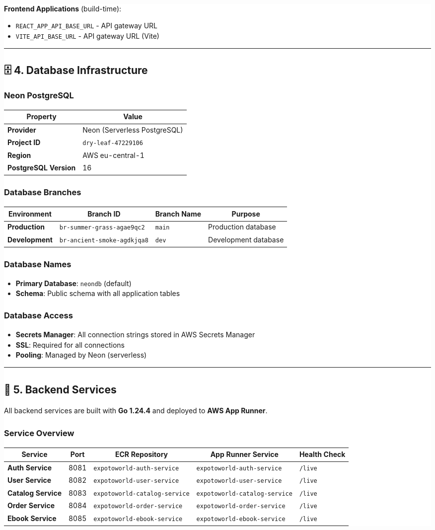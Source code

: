 **Frontend Applications** (build-time):
- `REACT_APP_API_BASE_URL` - API gateway URL
- `VITE_API_BASE_URL` - API gateway URL (Vite)

---

## 🗄️ **4. Database Infrastructure**

### **Neon PostgreSQL**

| Property | Value |
|----------|-------|
| **Provider** | Neon (Serverless PostgreSQL) |
| **Project ID** | `dry-leaf-47229106` |
| **Region** | AWS eu-central-1 |
| **PostgreSQL Version** | 16 |

### **Database Branches**

| Environment | Branch ID | Branch Name | Purpose |
|-------------|-----------|-------------|---------|
| **Production** | `br-summer-grass-agae9qc2` | `main` | Production database |
| **Development** | `br-ancient-smoke-agdkjqa8` | `dev` | Development database |

### **Database Names**

- **Primary Database**: `neondb` (default)
- **Schema**: Public schema with all application tables

### **Database Access**

- **Secrets Manager**: All connection strings stored in AWS Secrets Manager
- **SSL**: Required for all connections
- **Pooling**: Managed by Neon (serverless)

---

## 🔧 **5. Backend Services**

All backend services are built with **Go 1.24.4** and deployed to **AWS App Runner**.

### **Service Overview**

| Service | Port | ECR Repository | App Runner Service | Health Check |
|---------|------|----------------|-------------------|--------------|
| **Auth Service** | 8081 | `expotoworld-auth-service` | `expotoworld-auth-service` | `/live` |
| **User Service** | 8082 | `expotoworld-user-service` | `expotoworld-user-service` | `/live` |
| **Catalog Service** | 8083 | `expotoworld-catalog-service` | `expotoworld-catalog-service` | `/live` |
| **Order Service** | 8084 | `expotoworld-order-service` | `expotoworld-order-service` | `/live` |
| **Ebook Service** | 8085 | `expotoworld-ebook-service` | `expotoworld-ebook-service` | `/live` |
